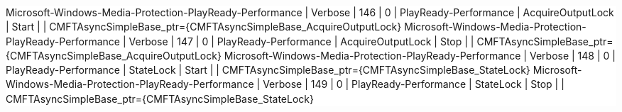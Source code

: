 Microsoft-Windows-Media-Protection-PlayReady-Performance  |  Verbose  |  146       |  0        |  PlayReady-Performance  |  AcquireOutputLock                                                |  Start   |           |  CMFTAsyncSimpleBase_ptr={CMFTAsyncSimpleBase_AcquireOutputLock}
Microsoft-Windows-Media-Protection-PlayReady-Performance  |  Verbose  |  147       |  0        |  PlayReady-Performance  |  AcquireOutputLock                                                |  Stop    |           |  CMFTAsyncSimpleBase_ptr={CMFTAsyncSimpleBase_AcquireOutputLock}
Microsoft-Windows-Media-Protection-PlayReady-Performance  |  Verbose  |  148       |  0        |  PlayReady-Performance  |  StateLock                                                        |  Start   |           |  CMFTAsyncSimpleBase_ptr={CMFTAsyncSimpleBase_StateLock}
Microsoft-Windows-Media-Protection-PlayReady-Performance  |  Verbose  |  149       |  0        |  PlayReady-Performance  |  StateLock                                                        |  Stop    |           |  CMFTAsyncSimpleBase_ptr={CMFTAsyncSimpleBase_StateLock}